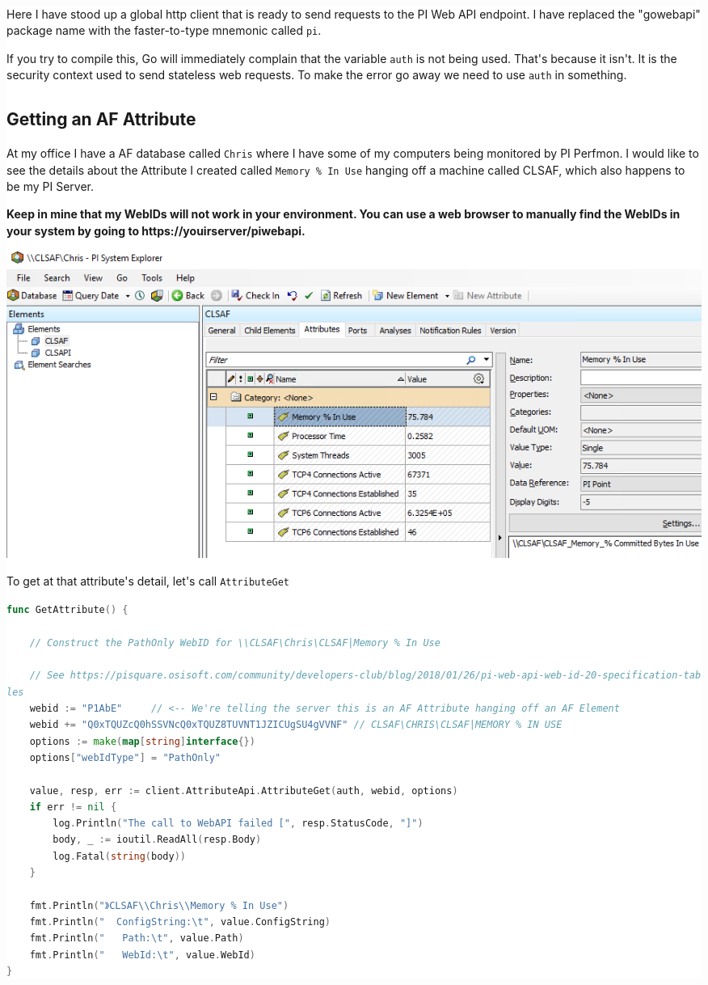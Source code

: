 Here I have stood up a global http client that is ready to send requests to the PI Web API endpoint.   I have replaced the "gowebapi" package name with the faster-to-type mnemonic called `pi`.

If you try to compile this, Go will immediately complain that the variable `auth` is not being used.   That's because it isn't.  It is the security context used to send stateless web requests.   To make the error go away we need to use `auth` in something.

## Getting an AF Attribute
At my office I have a AF database called `Chris` where I have some of my computers being monitored by PI Perfmon.  I would like to see the details about the Attribute I created called `Memory % In Use` hanging off a machine called CLSAF, which also happens to be my PI Server. 

**Keep in mine that my WebIDs will not work in your environment.  You can use a web browser to manually find the WebIDs in your system by going to https://youirserver/piwebapi.**


![Here's my AF](./af1.png)

To get at that attribute's detail, let's call `AttributeGet`

```go
func GetAttribute() {

	// Construct the PathOnly WebID for \\CLSAF\Chris\CLSAF|Memory % In Use

	// See https://pisquare.osisoft.com/community/developers-club/blog/2018/01/26/pi-web-api-web-id-20-specification-tables
	webid := "P1AbE"     // <-- We're telling the server this is an AF Attribute hanging off an AF Element
	webid += "Q0xTQUZcQ0hSSVNcQ0xTQUZ8TUVNT1JZICUgSU4gVVNF" // CLSAF\CHRIS\CLSAF|MEMORY % IN USE
	options := make(map[string]interface{})
	options["webIdType"] = "PathOnly"

	value, resp, err := client.AttributeApi.AttributeGet(auth, webid, options)
	if err != nil {
		log.Println("The call to WebAPI failed [", resp.StatusCode, "]")
		body, _ := ioutil.ReadAll(resp.Body)
		log.Fatal(string(body))
	}

	fmt.Println("》CLSAF\\Chris\\Memory % In Use")
	fmt.Println("  ConfigString:\t", value.ConfigString)
	fmt.Println("   Path:\t", value.Path)
	fmt.Println("   WebId:\t", value.WebId)
}
```